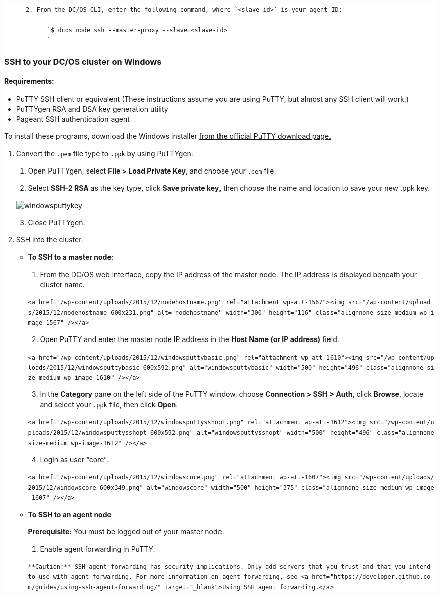           2. From the DC/OS CLI, enter the following command, where `<slave-id>` is your agent ID:
            
                `$ dcos node ssh --master-proxy --slave=<slave-id>
                `

### <a name="windows"></a>SSH to your DC/OS cluster on Windows

**Requirements:**

  * PuTTY SSH client or equivalent (These instructions assume you are using PuTTY, but almost any SSH client will work.)
  * PuTTYgen RSA and DSA key generation utility
  * Pageant SSH authentication agent 

To install these programs, download the Windows installer <a href="http://www.chiark.greenend.org.uk/~sgtatham/putty/download.html" target="_blank">from the official PuTTY download page.</a>

  1. Convert the `.pem` file type to `.ppk` by using PuTTYgen:
    
      1. Open PuTTYgen, select **File > Load Private Key**, and choose your `.pem` file.
    
      2. Select **SSH-2 RSA** as the key type, click **Save private key**, then choose the name and location to save your new .ppk key.
        
        <a href="/wp-content/uploads/2015/12/windowsputtykey.png" rel="attachment wp-att-1611"><img src="/wp-content/uploads/2015/12/windowsputtykey-600x596.png" alt="windowsputtykey" width="500" height="498" class="alignnone size-medium wp-image-1611" /></a>
    
      3. Close PuTTYgen.

  2. SSH into the cluster.
    
      * **To SSH to a master node:**
        
          1. From the DC/OS web interface, copy the IP address of the master node. The IP address is displayed beneath your cluster name.
            
            <a href="/wp-content/uploads/2015/12/nodehostname.png" rel="attachment wp-att-1567"><img src="/wp-content/uploads/2015/12/nodehostname-600x231.png" alt="nodehostname" width="300" height="116" class="alignnone size-medium wp-image-1567" /></a>
        
          2. Open PuTTY and enter the master node IP address in the **Host Name (or IP address)** field.
            
            <a href="/wp-content/uploads/2015/12/windowsputtybasic.png" rel="attachment wp-att-1610"><img src="/wp-content/uploads/2015/12/windowsputtybasic-600x592.png" alt="windowsputtybasic" width="500" height="496" class="alignnone size-medium wp-image-1610" /></a>
        
          3. In the **Category** pane on the left side of the PuTTY window, choose **Connection > SSH > Auth**, click **Browse**, locate and select your `.ppk` file, then click **Open**.
            
            <a href="/wp-content/uploads/2015/12/windowsputtysshopt.png" rel="attachment wp-att-1612"><img src="/wp-content/uploads/2015/12/windowsputtysshopt-600x592.png" alt="windowsputtysshopt" width="500" height="496" class="alignnone size-medium wp-image-1612" /></a>
        
          4. Login as user “core”.
            
            <a href="/wp-content/uploads/2015/12/windowscore.png" rel="attachment wp-att-1607"><img src="/wp-content/uploads/2015/12/windowscore-600x349.png" alt="windowscore" width="500" height="375" class="alignnone size-medium wp-image-1607" /></a>
    
      * **To SSH to an agent node**
        
        **Prerequisite:** You must be logged out of your master node.
        
          1. Enable agent forwarding in PuTTY.
            
            **Caution:** SSH agent forwarding has security implications. Only add servers that you trust and that you intend to use with agent forwarding. For more information on agent forwarding, see <a href="https://developer.github.com/guides/using-ssh-agent-forwarding/" target="_blank">Using SSH agent forwarding.</a>
            